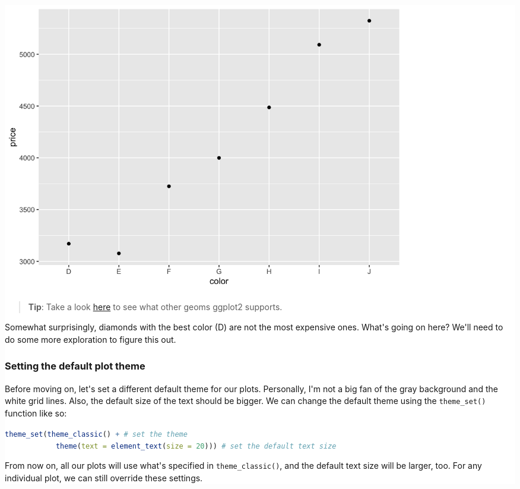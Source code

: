 <img src="02-visualization1_files/figure-html/unnamed-chunk-16-1.png" width="672" />

>__Tip__: Take a look [here](https://ggplot2.tidyverse.org/reference/#section-layer-geoms) to see what other geoms ggplot2 supports.

Somewhat surprisingly, diamonds with the best color (D) are not the most expensive ones. What's going on here? We'll need to do some more exploration to figure this out.

### Setting the default plot theme

Before moving on, let's set a different default theme for our plots. Personally, I'm not a big fan of the gray background and the white grid lines. Also, the default size of the text should be bigger. We can change the default theme using the `theme_set()` function like so:


```r
theme_set(theme_classic() + # set the theme
            theme(text = element_text(size = 20))) # set the default text size
```

From now on, all our plots will use what's specified in `theme_classic()`, and the default text size will be larger, too. For any individual plot, we can still override these settings.
